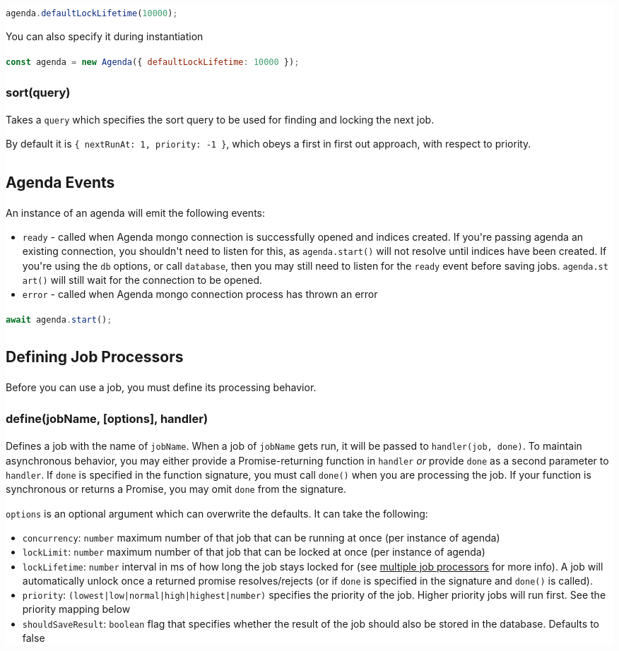 ```js
agenda.defaultLockLifetime(10000);
```

You can also specify it during instantiation

```js
const agenda = new Agenda({ defaultLockLifetime: 10000 });
```

### sort(query)

Takes a `query` which specifies the sort query to be used for finding and locking the next job.

By default it is `{ nextRunAt: 1, priority: -1 }`, which obeys a first in first out approach, with respect to priority.

## Agenda Events

An instance of an agenda will emit the following events:

- `ready` - called when Agenda mongo connection is successfully opened and indices created.
  If you're passing agenda an existing connection, you shouldn't need to listen for this, as `agenda.start()` will not resolve until indices have been created.
  If you're using the `db` options, or call `database`, then you may still need to listen for the `ready` event before saving jobs. `agenda.start()` will still wait for the connection to be opened.
- `error` - called when Agenda mongo connection process has thrown an error

```js
await agenda.start();
```

## Defining Job Processors

Before you can use a job, you must define its processing behavior.

### define(jobName, [options], handler)

Defines a job with the name of `jobName`. When a job of `jobName` gets run, it
will be passed to `handler(job, done)`. To maintain asynchronous behavior, you may
either provide a Promise-returning function in `handler` _or_ provide `done` as a
second parameter to `handler`. If `done` is specified in the function signature, you
must call `done()` when you are processing the job. If your function is
synchronous or returns a Promise, you may omit `done` from the signature.

`options` is an optional argument which can overwrite the defaults. It can take
the following:

- `concurrency`: `number` maximum number of that job that can be running at once (per instance of agenda)
- `lockLimit`: `number` maximum number of that job that can be locked at once (per instance of agenda)
- `lockLifetime`: `number` interval in ms of how long the job stays locked for (see [multiple job processors](#multiple-job-processors) for more info).
  A job will automatically unlock once a returned promise resolves/rejects (or if `done` is specified in the signature and `done()` is called).
- `priority`: `(lowest|low|normal|high|highest|number)` specifies the priority
  of the job. Higher priority jobs will run first. See the priority mapping
  below
- `shouldSaveResult`: `boolean` flag that specifies whether the result of the job should also be stored in the database. Defaults to false

